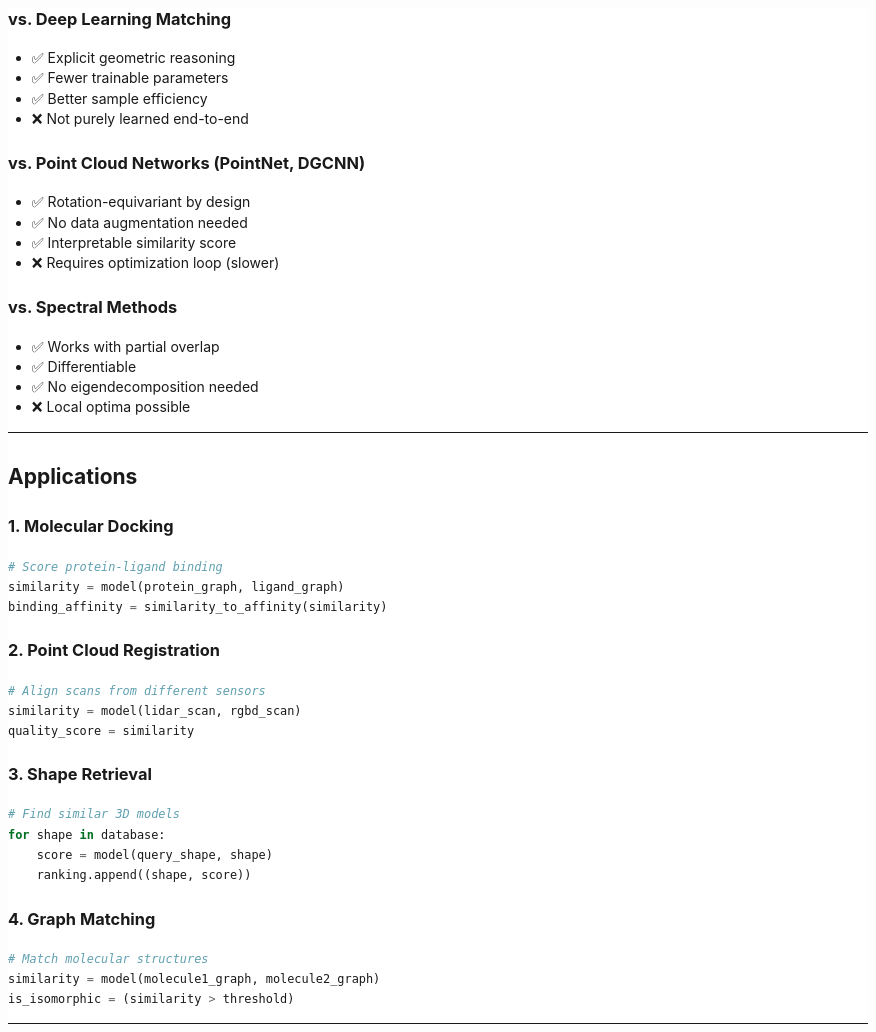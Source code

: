 ### vs. Deep Learning Matching
- ✅ Explicit geometric reasoning
- ✅ Fewer trainable parameters
- ✅ Better sample efficiency
- ❌ Not purely learned end-to-end

### vs. Point Cloud Networks (PointNet, DGCNN)
- ✅ Rotation-equivariant by design
- ✅ No data augmentation needed
- ✅ Interpretable similarity score
- ❌ Requires optimization loop (slower)

### vs. Spectral Methods
- ✅ Works with partial overlap
- ✅ Differentiable
- ✅ No eigendecomposition needed
- ❌ Local optima possible

---

## Applications

### 1. Molecular Docking
```python
# Score protein-ligand binding
similarity = model(protein_graph, ligand_graph)
binding_affinity = similarity_to_affinity(similarity)
```

### 2. Point Cloud Registration
```python
# Align scans from different sensors
similarity = model(lidar_scan, rgbd_scan)
quality_score = similarity
```

### 3. Shape Retrieval
```python
# Find similar 3D models
for shape in database:
    score = model(query_shape, shape)
    ranking.append((shape, score))
```

### 4. Graph Matching
```python
# Match molecular structures
similarity = model(molecule1_graph, molecule2_graph)
is_isomorphic = (similarity > threshold)
```

---